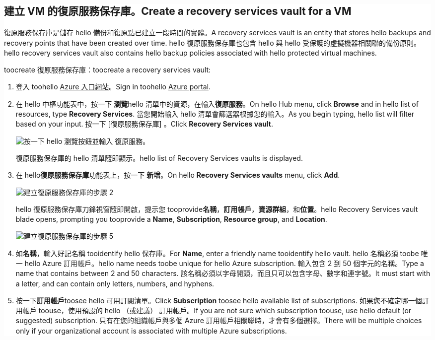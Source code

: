 
## <a name="create-a-recovery-services-vault-for-a-vm"></a><span data-ttu-id="87fe7-149">建立 VM 的復原服務保存庫。</span><span class="sxs-lookup"><span data-stu-id="87fe7-149">Create a recovery services vault for a VM</span></span>
<span data-ttu-id="87fe7-150">復原服務保存庫是儲存 hello 備份和復原點已建立一段時間的實體。</span><span class="sxs-lookup"><span data-stu-id="87fe7-150">A recovery services vault is an entity that stores hello backups and recovery points that have been created over time.</span></span> <span data-ttu-id="87fe7-151">hello 復原服務保存庫也包含 hello 與 hello 受保護的虛擬機器相關聯的備份原則。</span><span class="sxs-lookup"><span data-stu-id="87fe7-151">hello recovery services vault also contains hello backup policies associated with hello protected virtual machines.</span></span>

<span data-ttu-id="87fe7-152">toocreate 復原服務保存庫：</span><span class="sxs-lookup"><span data-stu-id="87fe7-152">toocreate a recovery services vault:</span></span>

1. <span data-ttu-id="87fe7-153">登入 toohello [Azure 入口網站](https://portal.azure.com/)。</span><span class="sxs-lookup"><span data-stu-id="87fe7-153">Sign in toohello [Azure portal](https://portal.azure.com/).</span></span>
2. <span data-ttu-id="87fe7-154">在 hello 中樞功能表中，按一下 **瀏覽**hello 清單中的資源，在輸入**復原服務**。</span><span class="sxs-lookup"><span data-stu-id="87fe7-154">On hello Hub menu, click **Browse** and in hello list of resources, type **Recovery Services**.</span></span> <span data-ttu-id="87fe7-155">當您開始輸入 hello 清單會篩選器根據您的輸入。</span><span class="sxs-lookup"><span data-stu-id="87fe7-155">As you begin typing, hello list will filter based on your input.</span></span> <span data-ttu-id="87fe7-156">按一下 [復原服務保存庫] 。</span><span class="sxs-lookup"><span data-stu-id="87fe7-156">Click **Recovery Services vault**.</span></span>

    ![按一下 hello 瀏覽按鈕並輸入 復原服務。](./media/backup-azure-arm-vms-prepare/browse-to-rs-vaults-updated.png) <br/>

    <span data-ttu-id="87fe7-159">復原服務保存庫的 hello 清單隨即顯示。</span><span class="sxs-lookup"><span data-stu-id="87fe7-159">hello list of Recovery Services vaults is displayed.</span></span>
3. <span data-ttu-id="87fe7-160">在 hello**復原服務保存庫**功能表上，按一下 **新增**。</span><span class="sxs-lookup"><span data-stu-id="87fe7-160">On hello **Recovery Services vaults** menu, click **Add**.</span></span>

    ![建立復原服務保存庫的步驟 2](./media/backup-azure-arm-vms-prepare/rs-vault-menu.png)

    <span data-ttu-id="87fe7-162">hello 復原服務保存庫刀鋒視窗隨即開啟，提示您 tooprovide**名稱**，**訂用帳戶**，**資源群組**，和**位置**。</span><span class="sxs-lookup"><span data-stu-id="87fe7-162">hello Recovery Services vault blade opens, prompting you tooprovide a **Name**, **Subscription**, **Resource group**, and **Location**.</span></span>

    ![建立復原服務保存庫的步驟 5](./media/backup-azure-arm-vms-prepare/rs-vault-attributes.png)
4. <span data-ttu-id="87fe7-164">如**名稱**，輸入好記名稱 tooidentify hello 保存庫。</span><span class="sxs-lookup"><span data-stu-id="87fe7-164">For **Name**, enter a friendly name tooidentify hello vault.</span></span> <span data-ttu-id="87fe7-165">hello 名稱必須 toobe 唯一 hello Azure 訂用帳戶。</span><span class="sxs-lookup"><span data-stu-id="87fe7-165">hello name needs toobe unique for hello Azure subscription.</span></span> <span data-ttu-id="87fe7-166">輸入包含 2 到 50 個字元的名稱。</span><span class="sxs-lookup"><span data-stu-id="87fe7-166">Type a name that contains between 2 and 50 characters.</span></span> <span data-ttu-id="87fe7-167">該名稱必須以字母開頭，而且只可以包含字母、數字和連字號。</span><span class="sxs-lookup"><span data-stu-id="87fe7-167">It must start with a letter, and can contain only letters, numbers, and hyphens.</span></span>
5. <span data-ttu-id="87fe7-168">按一下**訂用帳戶**toosee hello 可用訂閱清單。</span><span class="sxs-lookup"><span data-stu-id="87fe7-168">Click **Subscription** toosee hello available list of subscriptions.</span></span> <span data-ttu-id="87fe7-169">如果您不確定哪一個訂用帳戶 toouse，使用預設的 hello （或建議） 訂用帳戶。</span><span class="sxs-lookup"><span data-stu-id="87fe7-169">If you are not sure which subscription toouse, use hello default (or suggested) subscription.</span></span> <span data-ttu-id="87fe7-170">只有在您的組織帳戶與多個 Azure 訂用帳戶相關聯時，才會有多個選擇。</span><span class="sxs-lookup"><span data-stu-id="87fe7-170">There will be multiple choices only if your organizational account is associated with multiple Azure subscriptions.</span></span>